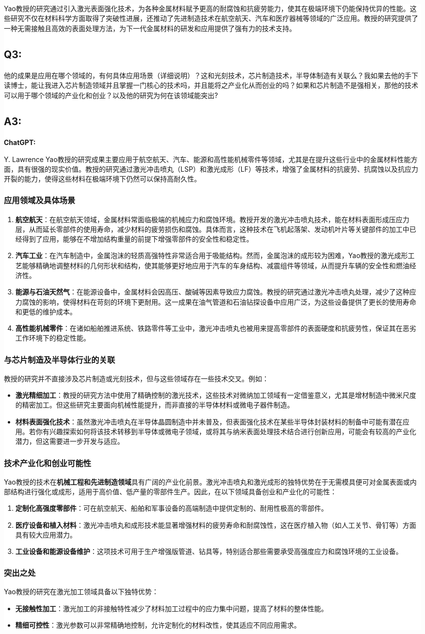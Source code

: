 Yao教授的研究通过引入激光表面强化技术，为各种金属材料赋予更高的耐腐蚀和抗疲劳能力，使其在极端环境下仍能保持优异的性能。这些研究不仅在材料科学方面取得了突破性进展，还推动了先进制造技术在航空航天、汽车和医疗器械等领域的广泛应用。教授的研究提供了一种无需接触且高效的表面处理方法，为下一代金属材料的研发和应用提供了强有力的技术支持。

## Q3:
他的成果是应用在哪个领域的，有何具体应用场景（详细说明）？这和光刻技术，芯片制造技术，半导体制造有关联么？我如果去他的手下读博士，能让我进入芯片制造领域并且掌握一门核心的技术吗，并且能将之产业化从而创业的吗？如果和芯片制造不是强相关，那他的技术可以用于哪个领域的产业化和创业？以及他的研究为何在该领域能突出?

## A3:
**ChatGPT:**

Y. Lawrence Yao教授的研究成果主要应用于航空航天、汽车、能源和高性能机械零件等领域，尤其是在提升这些行业中的金属材料性能方面，具有很强的现实价值。教授的研究通过激光冲击喷丸（LSP）和激光成形（LF）等技术，增强了金属材料的抗疲劳、抗腐蚀以及抗应力开裂的能力，使得这些材料在极端环境下仍然可以保持高耐久性。

### 应用领域及具体场景

1. **航空航天**：在航空航天领域，金属材料常面临极端的机械应力和腐蚀环境。教授开发的激光冲击喷丸技术，能在材料表面形成压应力层，从而延长零部件的使用寿命，减少材料的疲劳损伤和腐蚀。具体而言，这种技术在飞机起落架、发动机叶片等关键部件的加工中已经得到了应用，能够在不增加结构重量的前提下增强零部件的安全性和稳定性。
    
2. **汽车工业**：在汽车制造中，金属泡沫的轻质高强特性非常适合用于吸能结构。然而，金属泡沫的成形较为困难，Yao教授的激光成形工艺能够精确地调整材料的几何形状和结构，使其能够更好地应用于汽车的车身结构、减震组件等领域，从而提升车辆的安全性和燃油经济性。
    
3. **能源与石油天然气**：在能源设备中，金属材料会因高压、酸碱等因素导致应力腐蚀。教授的研究通过激光冲击喷丸处理，减少了这种应力腐蚀的影响，使得材料在苛刻的环境下更耐用。这一成果在油气管道和石油钻探设备中应用广泛，为这些设备提供了更长的使用寿命和更低的维护成本。
    
4. **高性能机械零件**：在诸如船舶推进系统、铁路零件等工业中，激光冲击喷丸也被用来提高零部件的表面硬度和抗疲劳性，保证其在恶劣工作环境下的稳定性能。
    

### 与芯片制造及半导体行业的关联

教授的研究并不直接涉及芯片制造或光刻技术，但与这些领域存在一些技术交叉。例如：

* **激光精细加工**：教授的研究方法中使用了精确控制的激光技术，这些技术对微纳加工领域有一定借鉴意义，尤其是增材制造中微米尺度的精密加工。但这些研究主要面向机械性能提升，而非直接的半导体材料或微电子器件制造。
    
* **材料表面强化技术**：虽然激光冲击喷丸在半导体晶圆制造中并未普及，但表面强化技术在某些半导体封装材料的制备中可能有潜在应用。若你有兴趣探索如何将该技术转移到半导体或微电子领域，或将其与纳米表面处理技术结合进行创新应用，可能会有较高的产业化潜力，但这需要进一步开发与适应。
    

### 技术产业化和创业可能性

Yao教授的技术在**机械工程和先进制造领域**具有广阔的产业化前景。激光冲击喷丸和激光成形的独特优势在于无需模具便可对金属表面或内部结构进行强化或成形，适用于高价值、低产量的零部件生产。因此，在以下领域具备创业和产业化的可能性：

1. **定制化高强度零部件**：可在航空航天、船舶和军事设备的高端制造中提供定制的、耐用性极高的零部件。
    
2. **医疗设备和植入材料**：激光冲击喷丸和成形技术能显著增强材料的疲劳寿命和耐腐蚀性，这在医疗植入物（如人工关节、骨钉等）方面具有较大应用潜力。
    
3. **工业设备和能源设备维护**：这项技术可用于生产增强版管道、钻具等，特别适合那些需要承受高强度应力和腐蚀环境的工业设备。
    

### 突出之处

Yao教授的研究在激光加工领域具备以下独特优势：

* **无接触性加工**：激光加工的非接触特性减少了材料加工过程中的应力集中问题，提高了材料的整体性能。
    
* **精细可控性**：激光参数可以非常精确地控制，允许定制化的材料改性，使其适应不同应用需求。
    